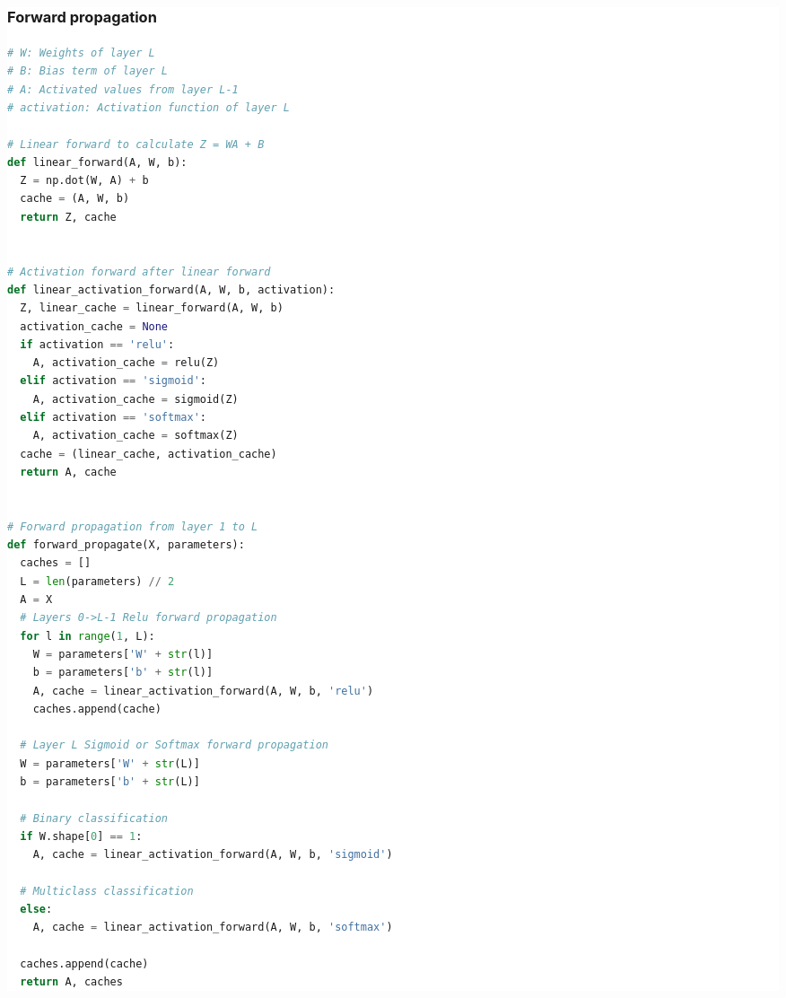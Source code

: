 ### Forward propagation


```python
# W: Weights of layer L
# B: Bias term of layer L
# A: Activated values from layer L-1
# activation: Activation function of layer L

# Linear forward to calculate Z = WA + B
def linear_forward(A, W, b):
  Z = np.dot(W, A) + b
  cache = (A, W, b)
  return Z, cache


# Activation forward after linear forward
def linear_activation_forward(A, W, b, activation):
  Z, linear_cache = linear_forward(A, W, b)
  activation_cache = None
  if activation == 'relu':
    A, activation_cache = relu(Z)
  elif activation == 'sigmoid':
    A, activation_cache = sigmoid(Z)
  elif activation == 'softmax':
    A, activation_cache = softmax(Z)
  cache = (linear_cache, activation_cache)
  return A, cache


# Forward propagation from layer 1 to L
def forward_propagate(X, parameters):
  caches = []
  L = len(parameters) // 2
  A = X
  # Layers 0->L-1 Relu forward propagation
  for l in range(1, L):
    W = parameters['W' + str(l)]
    b = parameters['b' + str(l)]
    A, cache = linear_activation_forward(A, W, b, 'relu')
    caches.append(cache)

  # Layer L Sigmoid or Softmax forward propagation
  W = parameters['W' + str(L)]
  b = parameters['b' + str(L)]

  # Binary classification
  if W.shape[0] == 1:
    A, cache = linear_activation_forward(A, W, b, 'sigmoid')

  # Multiclass classification
  else:
    A, cache = linear_activation_forward(A, W, b, 'softmax')

  caches.append(cache)
  return A, caches
```
